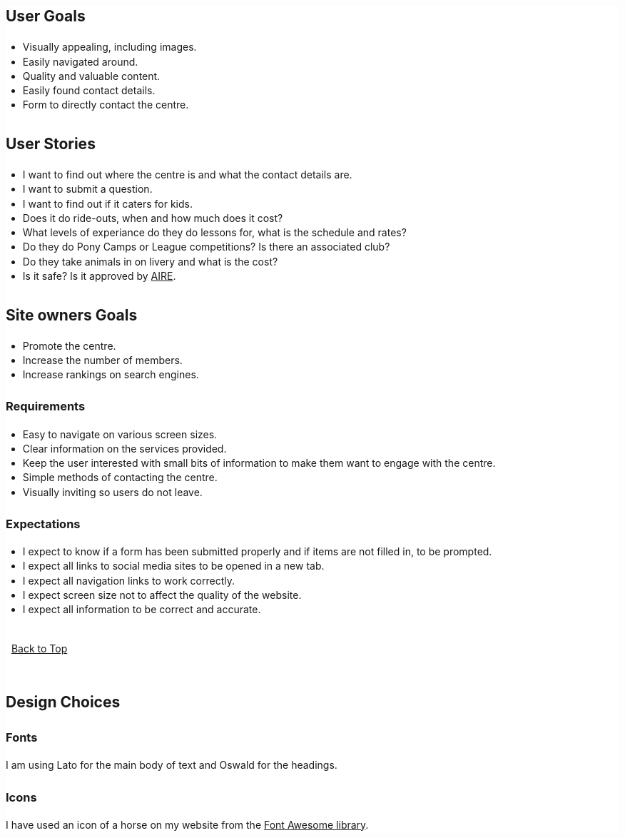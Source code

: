 ## User Goals
* Visually appealing, including images.
* Easily navigated around.
* Quality and valuable content.
* Easily found contact details.
* Form to directly contact the centre.
## User Stories
* I want to find out where the centre is and what the contact details are.
* I want to submit a question.
* I want to find out if it caters for kids.
* Does it do ride-outs, when and how much does it cost?
* What levels of experiance do they do lessons for, what is the schedule and rates?
* Do they do Pony Camps or League competitions? Is there an associated club?
* Do they take animals in on livery and what is the cost?
* Is it safe? Is it approved by <a href="https://www.aire.ie/">AIRE</a>.
## Site owners Goals
* Promote the centre.
* Increase the number of members.
* Increase rankings on search engines.
### Requirements
* Easy to navigate on various screen sizes.
* Clear information on the services provided.
* Keep the user interested with small bits of information to make them want to engage with the centre.
* Simple methods of contacting the centre.
* Visually inviting so users do not leave.
### Expectations
* I expect to know if a form has been submitted properly and if items are not filled in, to be prompted.
* I expect all links to social media sites to be opened in a new tab.
* I expect all navigation links to work correctly.
* I expect screen size not to affect the quality of the website.
* I expect all information to be correct and accurate.

\
&nbsp;
[Back to Top](#table-of-contents)
\
&nbsp;

## Design Choices

### Fonts
I am using Lato for the main body of text and Oswald for the headings.

### Icons
I have used an icon of a horse on my website from the [Font Awesome library](https://fontawesome.com/ "Font Awesome"). 
